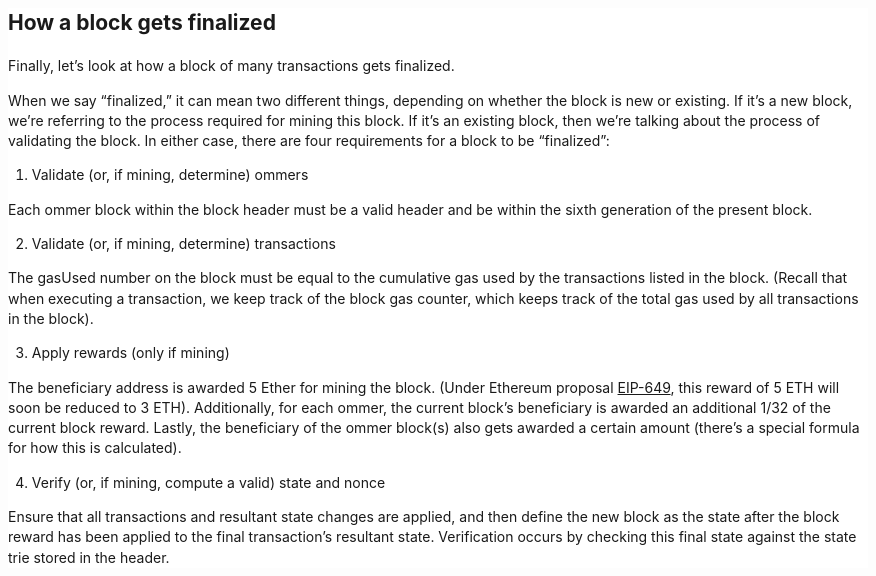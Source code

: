 ## How a block gets finalized

Finally, let’s look at how a block of many transactions gets finalized.

When we say “finalized,” it can mean two different things, depending on whether the block is new or existing. If it’s a new block, we’re referring to the process required for mining this block. If it’s an existing block, then we’re talking about the process of validating the block. In either case, there are four requirements for a block to be “finalized”:

1. Validate (or, if mining, determine) ommers

Each ommer block within the block header must be a valid header and be within the sixth generation of the present block.

2. Validate (or, if mining, determine) transactions

The gasUsed number on the block must be equal to the cumulative gas used by the transactions listed in the block. (Recall that when executing a transaction, we keep track of the block gas counter, which keeps track of the total gas used by all transactions in the block).

3. Apply rewards (only if mining)

The beneficiary address is awarded 5 Ether for mining the block. (Under Ethereum proposal [EIP-649](https://github.com/ethereum/EIPs/pull/669), this reward of 5 ETH will soon be reduced to 3 ETH). Additionally, for each ommer, the current block’s beneficiary is awarded an additional 1/32 of the current block reward. Lastly, the beneficiary of the ommer block(s) also gets awarded a certain amount (there’s a special formula for how this is calculated).

4. Verify (or, if mining, compute a valid) state and nonce

Ensure that all transactions and resultant state changes are applied, and then define the new block as the state after the block reward has been applied to the final transaction’s resultant state. Verification occurs by checking this final state against the state trie stored in the header.